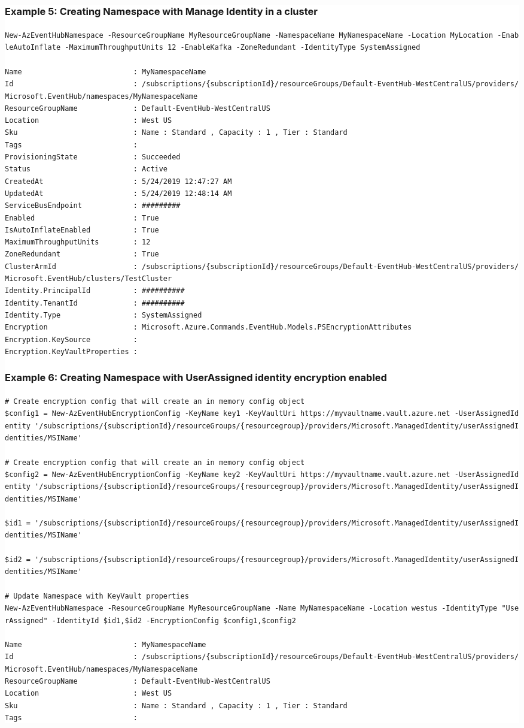 ### Example 5: Creating Namespace with Manage Identity in a cluster
```
New-AzEventHubNamespace -ResourceGroupName MyResourceGroupName -NamespaceName MyNamespaceName -Location MyLocation -EnableAutoInflate -MaximumThroughputUnits 12 -EnableKafka -ZoneRedundant -IdentityType SystemAssigned

Name                          : MyNamespaceName
Id                            : /subscriptions/{subscriptionId}/resourceGroups/Default-EventHub-WestCentralUS/providers/Microsoft.EventHub/namespaces/MyNamespaceName
ResourceGroupName             : Default-EventHub-WestCentralUS
Location                      : West US
Sku                           : Name : Standard , Capacity : 1 , Tier : Standard
Tags                          :
ProvisioningState             : Succeeded
Status                        : Active
CreatedAt                     : 5/24/2019 12:47:27 AM
UpdatedAt                     : 5/24/2019 12:48:14 AM
ServiceBusEndpoint            : #########
Enabled                       : True
IsAutoInflateEnabled          : True
MaximumThroughputUnits        : 12
ZoneRedundant                 : True
ClusterArmId                  : /subscriptions/{subscriptionId}/resourceGroups/Default-EventHub-WestCentralUS/providers/Microsoft.EventHub/clusters/TestCluster
Identity.PrincipalId          : ##########
Identity.TenantId             : ##########
Identity.Type                 : SystemAssigned
Encryption                    : Microsoft.Azure.Commands.EventHub.Models.PSEncryptionAttributes
Encryption.KeySource          :
Encryption.KeyVaultProperties :
```

### Example 6: Creating Namespace with UserAssigned identity encryption enabled
```
# Create encryption config that will create an in memory config object
$config1 = New-AzEventHubEncryptionConfig -KeyName key1 -KeyVaultUri https://myvaultname.vault.azure.net -UserAssignedIdentity '/subscriptions/{subscriptionId}/resourceGroups/{resourcegroup}/providers/Microsoft.ManagedIdentity/userAssignedIdentities/MSIName'

# Create encryption config that will create an in memory config object
$config2 = New-AzEventHubEncryptionConfig -KeyName key2 -KeyVaultUri https://myvaultname.vault.azure.net -UserAssignedIdentity '/subscriptions/{subscriptionId}/resourceGroups/{resourcegroup}/providers/Microsoft.ManagedIdentity/userAssignedIdentities/MSIName'

$id1 = '/subscriptions/{subscriptionId}/resourceGroups/{resourcegroup}/providers/Microsoft.ManagedIdentity/userAssignedIdentities/MSIName'

$id2 = '/subscriptions/{subscriptionId}/resourceGroups/{resourcegroup}/providers/Microsoft.ManagedIdentity/userAssignedIdentities/MSIName'

# Update Namespace with KeyVault properties
New-AzEventHubNamespace -ResourceGroupName MyResourceGroupName -Name MyNamespaceName -Location westus -IdentityType "UserAssigned" -IdentityId $id1,$id2 -EncryptionConfig $config1,$config2

Name                          : MyNamespaceName
Id                            : /subscriptions/{subscriptionId}/resourceGroups/Default-EventHub-WestCentralUS/providers/Microsoft.EventHub/namespaces/MyNamespaceName
ResourceGroupName             : Default-EventHub-WestCentralUS
Location                      : West US
Sku                           : Name : Standard , Capacity : 1 , Tier : Standard
Tags                          :
```
